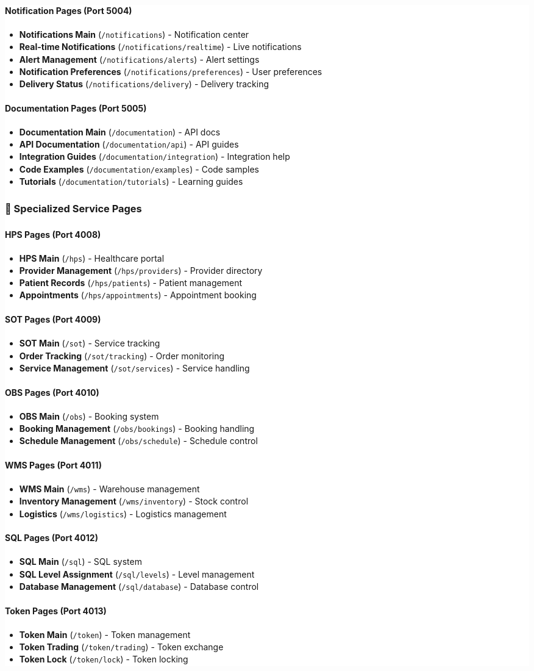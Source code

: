 #### **Notification Pages (Port 5004)**

- **Notifications Main** (`/notifications`) - Notification center
- **Real-time Notifications** (`/notifications/realtime`) - Live notifications
- **Alert Management** (`/notifications/alerts`) - Alert settings
- **Notification Preferences** (`/notifications/preferences`) - User preferences
- **Delivery Status** (`/notifications/delivery`) - Delivery tracking

#### **Documentation Pages (Port 5005)**

- **Documentation Main** (`/documentation`) - API docs
- **API Documentation** (`/documentation/api`) - API guides
- **Integration Guides** (`/documentation/integration`) - Integration help
- **Code Examples** (`/documentation/examples`) - Code samples
- **Tutorials** (`/documentation/tutorials`) - Learning guides

### 🔧 Specialized Service Pages

#### **HPS Pages (Port 4008)**

- **HPS Main** (`/hps`) - Healthcare portal
- **Provider Management** (`/hps/providers`) - Provider directory
- **Patient Records** (`/hps/patients`) - Patient management
- **Appointments** (`/hps/appointments`) - Appointment booking

#### **SOT Pages (Port 4009)**

- **SOT Main** (`/sot`) - Service tracking
- **Order Tracking** (`/sot/tracking`) - Order monitoring
- **Service Management** (`/sot/services`) - Service handling

#### **OBS Pages (Port 4010)**

- **OBS Main** (`/obs`) - Booking system
- **Booking Management** (`/obs/bookings`) - Booking handling
- **Schedule Management** (`/obs/schedule`) - Schedule control

#### **WMS Pages (Port 4011)**

- **WMS Main** (`/wms`) - Warehouse management
- **Inventory Management** (`/wms/inventory`) - Stock control
- **Logistics** (`/wms/logistics`) - Logistics management

#### **SQL Pages (Port 4012)**

- **SQL Main** (`/sql`) - SQL system
- **SQL Level Assignment** (`/sql/levels`) - Level management
- **Database Management** (`/sql/database`) - Database control

#### **Token Pages (Port 4013)**

- **Token Main** (`/token`) - Token management
- **Token Trading** (`/token/trading`) - Token exchange
- **Token Lock** (`/token/lock`) - Token locking
